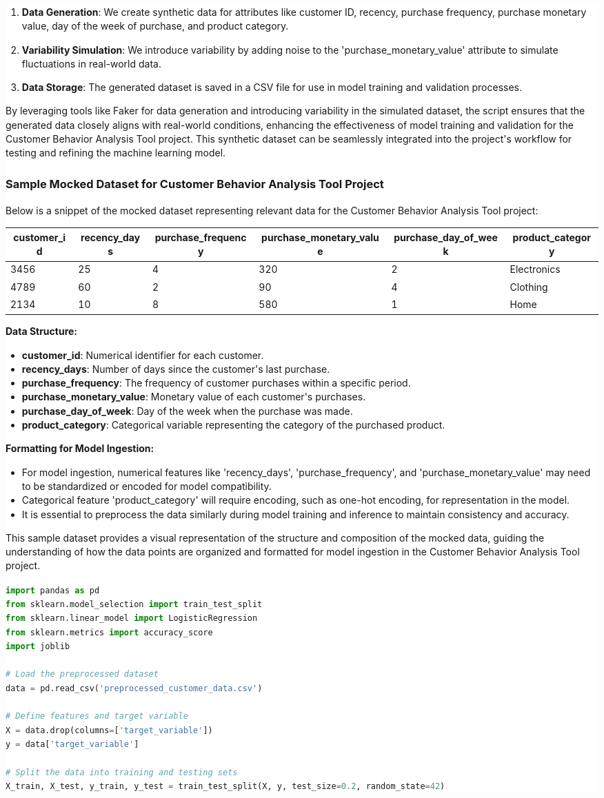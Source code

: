 1. **Data Generation**: We create synthetic data for attributes like customer ID, recency, purchase frequency, purchase monetary value, day of the week of purchase, and product category.

2. **Variability Simulation**: We introduce variability by adding noise to the 'purchase_monetary_value' attribute to simulate fluctuations in real-world data.

3. **Data Storage**: The generated dataset is saved in a CSV file for use in model training and validation processes.

By leveraging tools like Faker for data generation and introducing variability in the simulated dataset, the script ensures that the generated data closely aligns with real-world conditions, enhancing the effectiveness of model training and validation for the Customer Behavior Analysis Tool project. This synthetic dataset can be seamlessly integrated into the project's workflow for testing and refining the machine learning model.

### Sample Mocked Dataset for Customer Behavior Analysis Tool Project

Below is a snippet of the mocked dataset representing relevant data for the Customer Behavior Analysis Tool project:

| customer_id | recency_days | purchase_frequency | purchase_monetary_value | purchase_day_of_week | product_category |
|-------------|--------------|-------------------|--------------------------|----------------------|------------------|
| 3456        | 25           | 4                 | 320                      | 2                    | Electronics      |
| 4789        | 60           | 2                 | 90                       | 4                    | Clothing         |
| 2134        | 10           | 8                 | 580                      | 1                    | Home             |

**Data Structure:**

- **customer_id**: Numerical identifier for each customer.
- **recency_days**: Number of days since the customer's last purchase.
- **purchase_frequency**: The frequency of customer purchases within a specific period.
- **purchase_monetary_value**: Monetary value of each customer's purchases.
- **purchase_day_of_week**: Day of the week when the purchase was made.
- **product_category**: Categorical variable representing the category of the purchased product.

**Formatting for Model Ingestion:**

- For model ingestion, numerical features like 'recency_days', 'purchase_frequency', and 'purchase_monetary_value' may need to be standardized or encoded for model compatibility.
- Categorical feature 'product_category' will require encoding, such as one-hot encoding, for representation in the model.
- It is essential to preprocess the data similarly during model training and inference to maintain consistency and accuracy.

This sample dataset provides a visual representation of the structure and composition of the mocked data, guiding the understanding of how the data points are organized and formatted for model ingestion in the Customer Behavior Analysis Tool project.

```python
import pandas as pd
from sklearn.model_selection import train_test_split
from sklearn.linear_model import LogisticRegression
from sklearn.metrics import accuracy_score
import joblib

# Load the preprocessed dataset
data = pd.read_csv('preprocessed_customer_data.csv')

# Define features and target variable
X = data.drop(columns=['target_variable'])
y = data['target_variable']

# Split the data into training and testing sets
X_train, X_test, y_train, y_test = train_test_split(X, y, test_size=0.2, random_state=42)

```